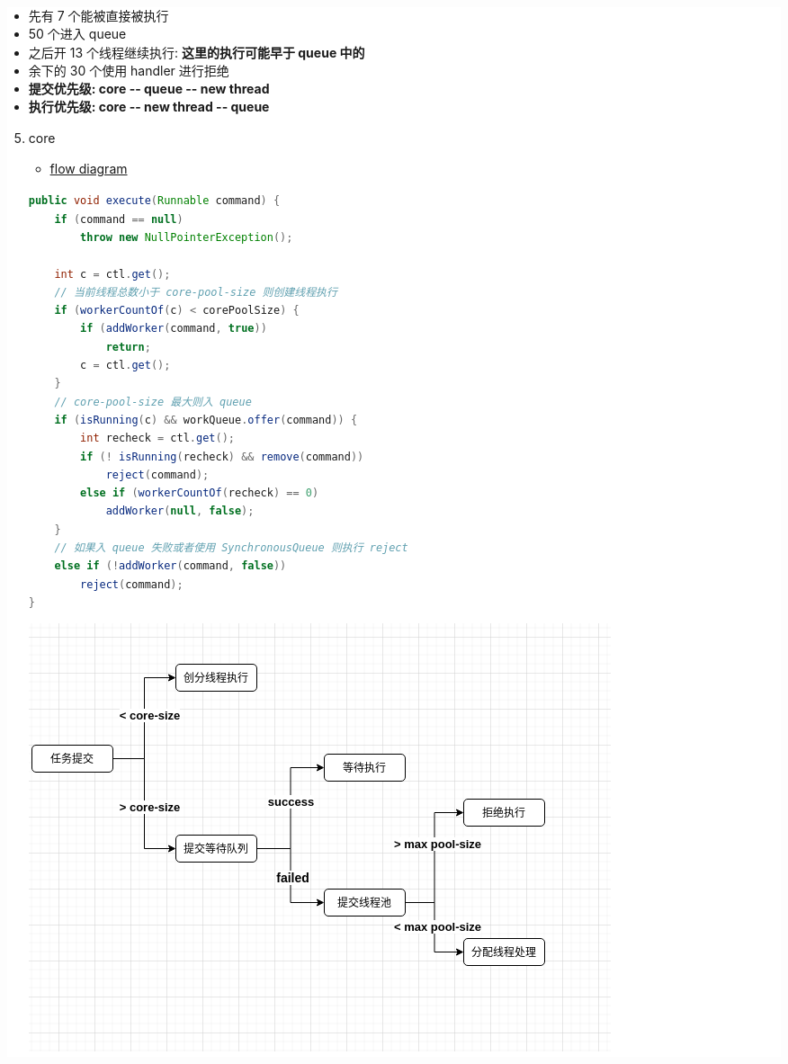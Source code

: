    - 先有 7 个能被直接被执行
   - 50 个进入 queue
   - 之后开 13 个线程继续执行: **这里的执行可能早于 queue 中的**
   - 余下的 30 个使用 handler 进行拒绝
   - **提交优先级: core -- queue -- new thread**
   - **执行优先级: core -- new thread -- queue**

5. core

   - [flow diagram](https://www.processon.com/view/5ffe4c0c7d9c080e58bec180)

   ```java
   public void execute(Runnable command) {
       if (command == null)
           throw new NullPointerException();

       int c = ctl.get();
       // 当前线程总数小于 core-pool-size 则创建线程执行
       if (workerCountOf(c) < corePoolSize) {
           if (addWorker(command, true))
               return;
           c = ctl.get();
       }
       // core-pool-size 最大则入 queue
       if (isRunning(c) && workQueue.offer(command)) {
           int recheck = ctl.get();
           if (! isRunning(recheck) && remove(command))
               reject(command);
           else if (workerCountOf(recheck) == 0)
               addWorker(null, false);
       }
       // 如果入 queue 失败或者使用 SynchronousQueue 则执行 reject
       else if (!addWorker(command, false))
           reject(command);
   }
   ```

   ![avatar](/static/image/java/thread-pool-executor.png)